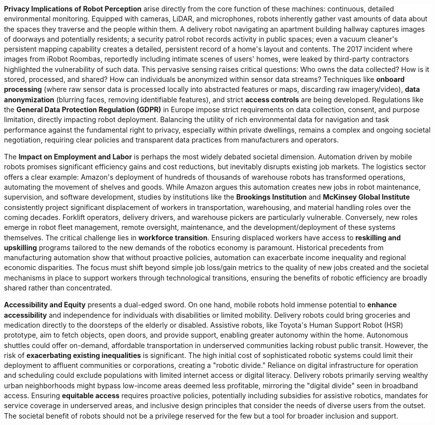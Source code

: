 **Privacy Implications of Robot Perception** arise directly from the core function of these machines: continuous, detailed environmental monitoring. Equipped with cameras, LiDAR, and microphones, robots inherently gather vast amounts of data about the spaces they traverse and the people within them. A delivery robot navigating an apartment building hallway captures images of doorways and potentially residents; a security patrol robot records activity in public spaces; even a vacuum cleaner's persistent mapping capability creates a detailed, persistent record of a home's layout and contents. The 2017 incident where images from iRobot Roombas, reportedly including intimate scenes of users' homes, were leaked by third-party contractors highlighted the vulnerability of such data. This pervasive sensing raises critical questions: Who owns the data collected? How is it stored, processed, and shared? How can individuals be anonymized within sensor data streams? Techniques like **onboard processing** (where raw sensor data is processed locally into abstracted features or maps, discarding raw imagery/video), **data anonymization** (blurring faces, removing identifiable features), and strict **access controls** are being developed. Regulations like the **General Data Protection Regulation (GDPR)** in Europe impose strict requirements on data collection, consent, and purpose limitation, directly impacting robot deployment. Balancing the utility of rich environmental data for navigation and task performance against the fundamental right to privacy, especially within private dwellings, remains a complex and ongoing societal negotiation, requiring clear policies and transparent data practices from manufacturers and operators.

The **Impact on Employment and Labor** is perhaps the most widely debated societal dimension. Automation driven by mobile robots promises significant efficiency gains and cost reductions, but inevitably disrupts existing job markets. The logistics sector offers a clear example: Amazon's deployment of hundreds of thousands of warehouse robots has transformed operations, automating the movement of shelves and goods. While Amazon argues this automation creates new jobs in robot maintenance, supervision, and software development, studies by institutions like the **Brookings Institution** and **McKinsey Global Institute** consistently project significant displacement of workers in transportation, warehousing, and material handling roles over the coming decades. Forklift operators, delivery drivers, and warehouse pickers are particularly vulnerable. Conversely, new roles emerge in robot fleet management, remote oversight, maintenance, and the development/deployment of these systems themselves. The critical challenge lies in **workforce transition**. Ensuring displaced workers have access to **reskilling and upskilling** programs tailored to the new demands of the robotics economy is paramount. Historical precedents from manufacturing automation show that without proactive policies, automation can exacerbate income inequality and regional economic disparities. The focus must shift beyond simple job loss/gain metrics to the quality of new jobs created and the societal mechanisms in place to support workers through technological transitions, ensuring the benefits of robotic efficiency are broadly shared rather than concentrated.

**Accessibility and Equity** presents a dual-edged sword. On one hand, mobile robots hold immense potential to **enhance accessibility** and independence for individuals with disabilities or limited mobility. Delivery robots could bring groceries and medication directly to the doorsteps of the elderly or disabled. Assistive robots, like Toyota's Human Support Robot (HSR) prototype, aim to fetch objects, open doors, and provide support, enabling greater autonomy within the home. Autonomous shuttles could offer on-demand, affordable transportation in underserved communities lacking robust public transit. However, the risk of **exacerbating existing inequalities** is significant. The high initial cost of sophisticated robotic systems could limit their deployment to affluent communities or corporations, creating a "robotic divide." Reliance on digital infrastructure for operation and scheduling could exclude populations with limited internet access or digital literacy. Delivery robots primarily serving wealthy urban neighborhoods might bypass low-income areas deemed less profitable, mirroring the "digital divide" seen in broadband access. Ensuring **equitable access** requires proactive policies, potentially including subsidies for assistive robotics, mandates for service coverage in underserved areas, and inclusive design principles that consider the needs of diverse users from the outset. The societal benefit of robots should not be a privilege reserved for the few but a tool for broader inclusion and support.
